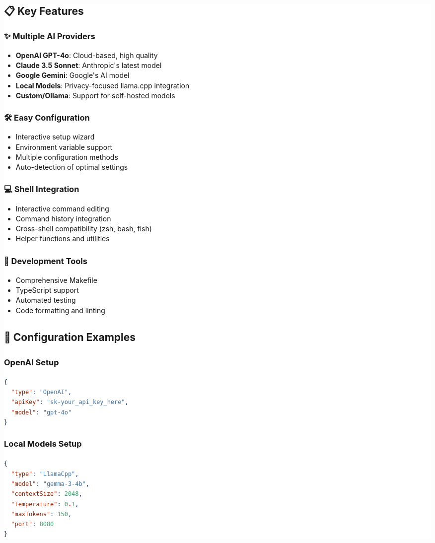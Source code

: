 ## 📋 Key Features

### ✨ Multiple AI Providers
- **OpenAI GPT-4o**: Cloud-based, high quality
- **Claude 3.5 Sonnet**: Anthropic's latest model
- **Google Gemini**: Google's AI model
- **Local Models**: Privacy-focused llama.cpp integration
- **Custom/Ollama**: Support for self-hosted models

### 🛠️ Easy Configuration
- Interactive setup wizard
- Environment variable support
- Multiple configuration methods
- Auto-detection of optimal settings

### 💻 Shell Integration
- Interactive command editing
- Command history integration
- Cross-shell compatibility (zsh, bash, fish)
- Helper functions and utilities

### 🔧 Development Tools
- Comprehensive Makefile
- TypeScript support
- Automated testing
- Code formatting and linting

## 📝 Configuration Examples

### OpenAI Setup
```json
{
  "type": "OpenAI",
  "apiKey": "sk-your_api_key_here",
  "model": "gpt-4o"
}
```

### Local Models Setup
```json
{
  "type": "LlamaCpp",
  "model": "gemma-3-4b",
  "contextSize": 2048,
  "temperature": 0.1,
  "maxTokens": 150,
  "port": 8080
}
```
